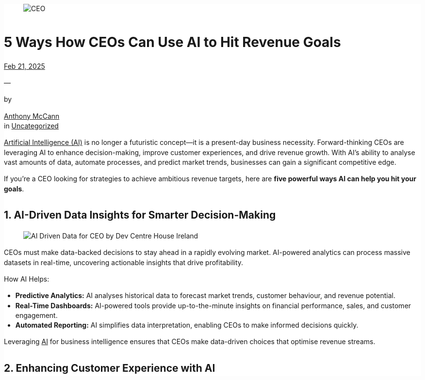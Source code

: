 
<div class="wp-block-group has-global-padding is-layout-constrained wp-block-group-is-layout-constrained" style="margin-bottom:var(--wp--preset--spacing--40);padding-top:var(--wp--preset--spacing--50)">
<figure class="wp-block-post-featured-image" style="margin-bottom:var(--wp--preset--spacing--40);"><img alt="CEO" class="attachment-post-thumbnail size-post-thumbnail wp-post-image" decoding="async" fetchpriority="high" height="1067" sizes="(max-width: 1600px) 100vw, 1600px" src="https://www.devcentrehouse.eu/blogs/wp-content/uploads/2025/02/6cnb3id8m4e.jpg" srcset="https://www.devcentrehouse.eu/blogs/wp-content/uploads/2025/02/6cnb3id8m4e.jpg 1600w, https://www.devcentrehouse.eu/blogs/wp-content/uploads/2025/02/6cnb3id8m4e-300x200.jpg 300w, https://www.devcentrehouse.eu/blogs/wp-content/uploads/2025/02/6cnb3id8m4e-1024x683.jpg 1024w, https://www.devcentrehouse.eu/blogs/wp-content/uploads/2025/02/6cnb3id8m4e-768x512.jpg 768w, https://www.devcentrehouse.eu/blogs/wp-content/uploads/2025/02/6cnb3id8m4e-1536x1024.jpg 1536w" style="object-fit:cover;" width="1600"/></figure>
<div class="wp-block-group is-vertical is-content-justification-stretch is-layout-flex wp-container-core-group-is-layout-6215b345 wp-block-group-is-layout-flex" style="padding-top:0;padding-bottom:0">
<h1 class="wp-block-post-title has-x-large-font-size">5 Ways How CEOs Can Use AI to Hit Revenue Goals</h1>
<div class="wp-block-template-part">
<div class="wp-block-group has-global-padding is-layout-constrained wp-block-group-is-layout-constrained">
<div class="wp-block-group is-content-justification-left is-layout-flex wp-container-core-group-is-layout-dfe8e91f wp-block-group-is-layout-flex">
<div class="wp-block-post-date"><time datetime="2025-02-21T10:04:44+00:00"><a href="https://www.devcentrehouse.eu/blogs/5-ways-how-ceos-can-use-ai-to-hit-revenue-goals/">Feb 21, 2025</a></time></div>
<p class="has-contrast-2-color has-text-color">—</p>
<p class="has-small-font-size has-contrast-2-color has-text-color">by</p>
<div class="wp-block-post-author-name"><a class="wp-block-post-author-name__link" href="https://www.devcentrehouse.eu/blogs/author/anthonymccann/" target="_self">Anthony McCann</a></div>
<div class="taxonomy-category wp-block-post-terms"><span class="wp-block-post-terms__prefix">in </span><a href="https://www.devcentrehouse.eu/blogs/category/uncategorized/" rel="tag">Uncategorized</a></div>
</div>
</div>
</div>
</div>
</div>
<div class="entry-content alignfull wp-block-post-content has-global-padding is-layout-constrained wp-block-post-content-is-layout-constrained">
<p><a href="https://www.devcentrehouse.eu/en/services/artificial-intelligence">Artificial Intelligence (AI)</a> is no longer a futuristic concept—it is a present-day business necessity. Forward-thinking CEOs are leveraging AI to enhance decision-making, improve customer experiences, and drive revenue growth. With AI’s ability to analyse vast amounts of data, automate processes, and predict market trends, businesses can gain a significant competitive edge.</p>
<p>If you’re a CEO looking for strategies to achieve ambitious revenue targets, here are <strong>five powerful ways AI can help you hit your goals</strong>.</p>
<h2 class="wp-block-heading">1. AI-Driven Data Insights for Smarter Decision-Making</h2>
<figure class="wp-block-image size-large"><img alt="AI Driven Data for CEO by Dev Centre House Ireland" class="wp-image-696" decoding="async" height="683" sizes="(max-width: 1024px) 100vw, 1024px" src="https://www.devcentrehouse.eu/blogs/wp-content/uploads/2025/02/jkutrj4vk00-1024x683.jpg" srcset="https://www.devcentrehouse.eu/blogs/wp-content/uploads/2025/02/jkutrj4vk00-1024x683.jpg 1024w, https://www.devcentrehouse.eu/blogs/wp-content/uploads/2025/02/jkutrj4vk00-300x200.jpg 300w, https://www.devcentrehouse.eu/blogs/wp-content/uploads/2025/02/jkutrj4vk00-768x512.jpg 768w, https://www.devcentrehouse.eu/blogs/wp-content/uploads/2025/02/jkutrj4vk00-1536x1024.jpg 1536w, https://www.devcentrehouse.eu/blogs/wp-content/uploads/2025/02/jkutrj4vk00.jpg 1600w" width="1024"/></figure>
<p>CEOs must make data-backed decisions to stay ahead in a rapidly evolving market. AI-powered analytics can process massive datasets in real-time, uncovering actionable insights that drive profitability.</p>
<p>How AI Helps:</p>
<ul class="wp-block-list">
<li style="padding-top:var(--wp--preset--spacing--xx-small);padding-bottom:var(--wp--preset--spacing--xx-small)"><strong>Predictive Analytics:</strong> AI analyses historical data to forecast market trends, customer behaviour, and revenue potential.</li>
<li style="padding-top:var(--wp--preset--spacing--xx-small);padding-bottom:var(--wp--preset--spacing--xx-small)"><strong>Real-Time Dashboards:</strong> AI-powered tools provide up-to-the-minute insights on financial performance, sales, and customer engagement.</li>
<li style="padding-top:var(--wp--preset--spacing--xx-small);padding-bottom:var(--wp--preset--spacing--xx-small)"><strong>Automated Reporting:</strong> AI simplifies data interpretation, enabling CEOs to make informed decisions quickly.</li>
</ul>
<p>Leveraging <a href="https://www.devcentrehouse.eu/en/services/artificial-intelligence">AI</a> for business intelligence ensures that CEOs make data-driven choices that optimise revenue streams.</p>
<h2 class="wp-block-heading">2. Enhancing Customer Experience with AI</h2>